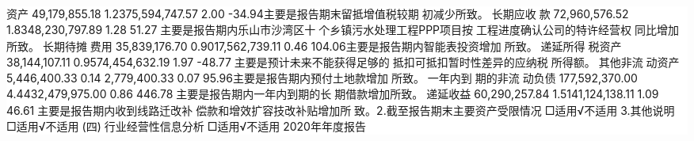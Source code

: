 资产
49,179,855.18
1.2375,594,747.57
2.00
-34.94主要是报告期末留抵增值税较期
初减少所致。
长期应收
款
72,960,576.52
1.8348,230,797.89
1.28
51.27
主要是报告期内乐山市沙湾区十
个乡镇污水处理工程PPP项目按
工程进度确认公司的特许经营权
同比增加所致。
长期待摊
费用
35,839,176.70
0.9017,562,739.11
0.46
104.06主要是报告期内智能表投资增加
所致。
递延所得
税资产
38,144,107.11
0.9574,454,632.19
1.97
-48.77
主要是预计未来不能获得足够的
抵扣可抵扣暂时性差异的应纳税
所得额。
其他非流
动资产
5,446,400.33
0.14
2,779,400.33
0.07
95.96主要是报告期内预付土地款增加
所致。
一年内到
期的非流
动负债
177,592,370.00
4.4432,479,975.00
0.86
446.78
主要是报告期内一年内到期的长
期借款增加所致。
递延收益
60,290,257.84
1.5141,124,138.11
1.09
46.61
主要是报告期内收到线路迁改补
偿款和增效扩容技改补贴增加所
致。2.截至报告期末主要资产受限情况
□适用√不适用
3.其他说明
□适用√不适用
(四)
行业经营性信息分析
□适用√不适用
2020年年度报告
